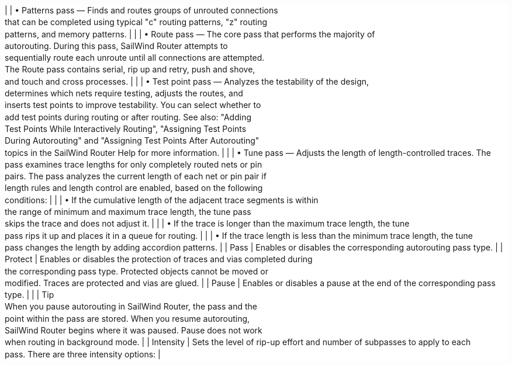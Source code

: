 |           | • Patterns pass — Finds and routes groups of unrouted connections<br>that can be completed using typical "c" routing patterns, "z" routing<br>patterns, and memory patterns.                                                                                                                                                                                                                                                                                                      |
|           | • Route pass — The core pass that performs the majority of<br>autorouting. During this pass, SailWind Router attempts to<br>sequentially route each unroute until all connections are attempted.<br>The Route pass contains serial, rip up and retry, push and shove,<br>and touch and cross processes.                                                                                                                                                                           |
|           | • Test point pass — Analyzes the testability of the design,<br>determines which nets require testing, adjusts the routes, and<br>inserts test points to improve testability. You can select whether to<br>add test points during routing or after routing. See also: "Adding<br>Test Points While Interactively Routing", "Assigning Test Points<br>During Autorouting" and "Assigning Test Points After Autorouting"<br>topics in the SailWind Router Help for more information. |
|           | • Tune pass — Adjusts the length of length-controlled traces. The<br>pass examines trace lengths for only completely routed nets or pin<br>pairs. The pass analyzes the current length of each net or pin pair if<br>length rules and length control are enabled, based on the following<br>conditions:                                                                                                                                                                           |
|           | • If the cumulative length of the adjacent trace segments is within<br>the range of minimum and maximum trace length, the tune pass<br>skips the trace and does not adjust it.                                                                                                                                                                                                                                                                                                    |
|           | • If the trace is longer than the maximum trace length, the tune<br>pass rips it up and places it in a queue for routing.                                                                                                                                                                                                                                                                                                                                                         |
|           | • If the trace length is less than the minimum trace length, the tune<br>pass changes the length by adding accordion patterns.                                                                                                                                                                                                                                                                                                                                                    |
| Pass      | Enables or disables the corresponding autorouting pass type.                                                                                                                                                                                                                                                                                                                                                                                                                      |
| Protect   | Enables or disables the protection of traces and vias completed during<br>the corresponding pass type. Protected objects cannot be moved or<br>modified. Traces are protected and vias are glued.                                                                                                                                                                                                                                                                                 |
| Pause     | Enables or disables a pause at the end of the corresponding pass type.                                                                                                                                                                                                                                                                                                                                                                                                            |
|           | Tip<br>When you pause autorouting in SailWind Router, the pass and the<br>point within the pass are stored. When you resume autorouting,<br>SailWind Router begins where it was paused. Pause does not work<br>when routing in background mode.                                                                                                                                                                                                                                   |
| Intensity | Sets the level of rip-up effort and number of subpasses to apply to each<br>pass. There are three intensity options:                                                                                                                                                                                                                                                                                                                                                              |
